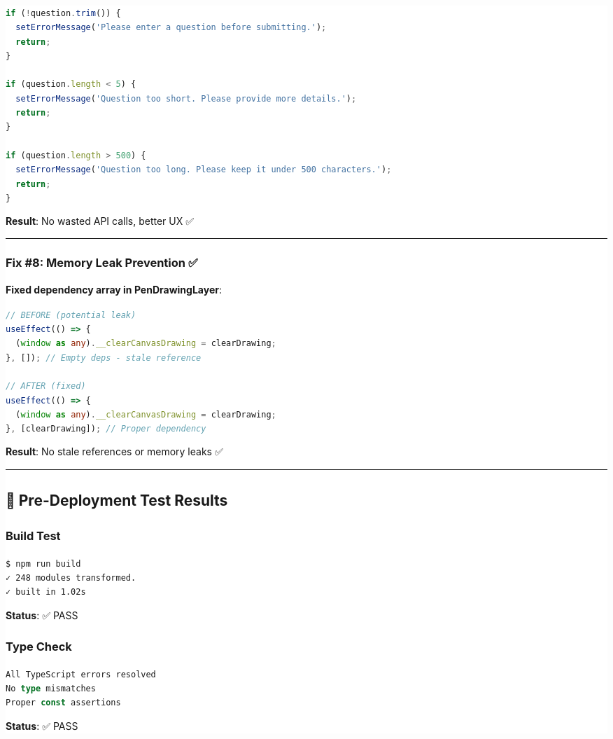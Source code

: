 ```typescript
if (!question.trim()) {
  setErrorMessage('Please enter a question before submitting.');
  return;
}

if (question.length < 5) {
  setErrorMessage('Question too short. Please provide more details.');
  return;
}

if (question.length > 500) {
  setErrorMessage('Question too long. Please keep it under 500 characters.');
  return;
}
```

**Result**: No wasted API calls, better UX ✅

---

### Fix #8: Memory Leak Prevention ✅
**Fixed dependency array in PenDrawingLayer**:

```typescript
// BEFORE (potential leak)
useEffect(() => {
  (window as any).__clearCanvasDrawing = clearDrawing;
}, []); // Empty deps - stale reference

// AFTER (fixed)
useEffect(() => {
  (window as any).__clearCanvasDrawing = clearDrawing;
}, [clearDrawing]); // Proper dependency
```

**Result**: No stale references or memory leaks ✅

---

## 🧪 Pre-Deployment Test Results

### Build Test
```bash
$ npm run build
✓ 248 modules transformed.
✓ built in 1.02s
```
**Status**: ✅ PASS

### Type Check
```typescript
All TypeScript errors resolved
No type mismatches
Proper const assertions
```
**Status**: ✅ PASS
